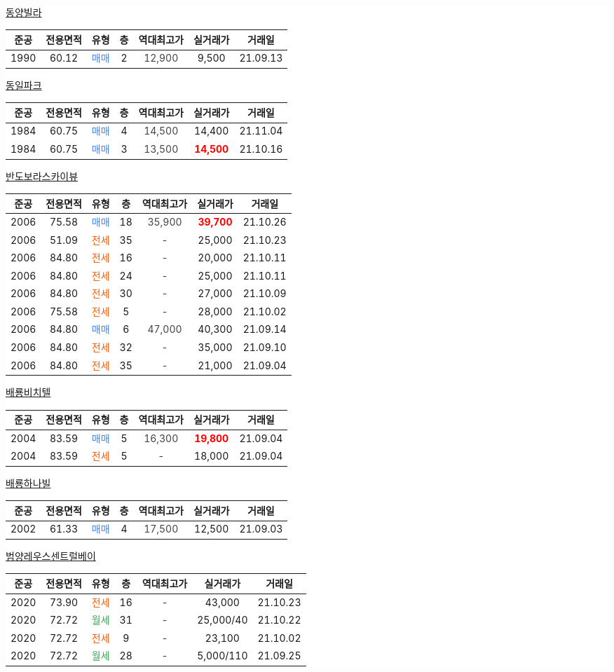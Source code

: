 
[동양빌라](https://search.naver.com/search.naver?query=%EB%8F%99%EC%96%91%EB%B9%8C%EB%9D%BC)

|준공|전용면적|유형|층|역대최고가|실거래가|거래일|
|:---:|:---:|:---:|:---:|:---:|:---:|:---:|
|1990|60.12|<span style="color:#4285F3">매매</span>|2|<span style="color:#444444">12,900</span>|9,500|21.09.13|

[동일파크](https://search.naver.com/search.naver?query=%EB%8F%99%EC%9D%BC%ED%8C%8C%ED%81%AC)

|준공|전용면적|유형|층|역대최고가|실거래가|거래일|
|:---:|:---:|:---:|:---:|:---:|:---:|:---:|
|1984|60.75|<span style="color:#4285F3">매매</span>|4|<span style="color:#444444">14,500</span>|14,400|21.11.04|
|1984|60.75|<span style="color:#4285F3">매매</span>|3|<span style="color:#444444">13,500</span>|<b><span style="color:#FF0000">14,500</span></b>|21.10.16|

[반도보라스카이뷰](https://search.naver.com/search.naver?query=%EB%B0%98%EB%8F%84%EB%B3%B4%EB%9D%BC%EC%8A%A4%EC%B9%B4%EC%9D%B4%EB%B7%B0)

|준공|전용면적|유형|층|역대최고가|실거래가|거래일|
|:---:|:---:|:---:|:---:|:---:|:---:|:---:|
|2006|75.58|<span style="color:#4285F3">매매</span>|18|<span style="color:#444444">35,900</span>|<b><span style="color:#FF0000">39,700</span></b>|21.10.26|
|2006|51.09|<span style="color:#FF5A00">전세</span>|35|<span style="color:#444444">-</span>|25,000|21.10.23|
|2006|84.80|<span style="color:#FF5A00">전세</span>|16|<span style="color:#444444">-</span>|20,000|21.10.11|
|2006|84.80|<span style="color:#FF5A00">전세</span>|24|<span style="color:#444444">-</span>|25,000|21.10.11|
|2006|84.80|<span style="color:#FF5A00">전세</span>|30|<span style="color:#444444">-</span>|27,000|21.10.09|
|2006|75.58|<span style="color:#FF5A00">전세</span>|5|<span style="color:#444444">-</span>|28,000|21.10.02|
|2006|84.80|<span style="color:#4285F3">매매</span>|6|<span style="color:#444444">47,000</span>|40,300|21.09.14|
|2006|84.80|<span style="color:#FF5A00">전세</span>|32|<span style="color:#444444">-</span>|35,000|21.09.10|
|2006|84.80|<span style="color:#FF5A00">전세</span>|35|<span style="color:#444444">-</span>|21,000|21.09.04|

[배룡비치텔](https://search.naver.com/search.naver?query=%EB%B0%B0%EB%A3%A1%EB%B9%84%EC%B9%98%ED%85%94)

|준공|전용면적|유형|층|역대최고가|실거래가|거래일|
|:---:|:---:|:---:|:---:|:---:|:---:|:---:|
|2004|83.59|<span style="color:#4285F3">매매</span>|5|<span style="color:#444444">16,300</span>|<b><span style="color:#FF0000">19,800</span></b>|21.09.04|
|2004|83.59|<span style="color:#FF5A00">전세</span>|5|<span style="color:#444444">-</span>|18,000|21.09.04|

[배룡하나빌](https://search.naver.com/search.naver?query=%EB%B0%B0%EB%A3%A1%ED%95%98%EB%82%98%EB%B9%8C)

|준공|전용면적|유형|층|역대최고가|실거래가|거래일|
|:---:|:---:|:---:|:---:|:---:|:---:|:---:|
|2002|61.33|<span style="color:#4285F3">매매</span>|4|<span style="color:#444444">17,500</span>|12,500|21.09.03|

[범양레우스센트럴베이](https://search.naver.com/search.naver?query=%EB%B2%94%EC%96%91%EB%A0%88%EC%9A%B0%EC%8A%A4%EC%84%BC%ED%8A%B8%EB%9F%B4%EB%B2%A0%EC%9D%B4)

|준공|전용면적|유형|층|역대최고가|실거래가|거래일|
|:---:|:---:|:---:|:---:|:---:|:---:|:---:|
|2020|73.90|<span style="color:#FF5A00">전세</span>|16|<span style="color:#444444">-</span>|43,000|21.10.23|
|2020|72.72|<span style="color:#34A853">월세</span>|31|<span style="color:#444444">-</span>|25,000/40|21.10.22|
|2020|72.72|<span style="color:#FF5A00">전세</span>|9|<span style="color:#444444">-</span>|23,100|21.10.02|
|2020|72.72|<span style="color:#34A853">월세</span>|28|<span style="color:#444444">-</span>|5,000/110|21.09.25|
